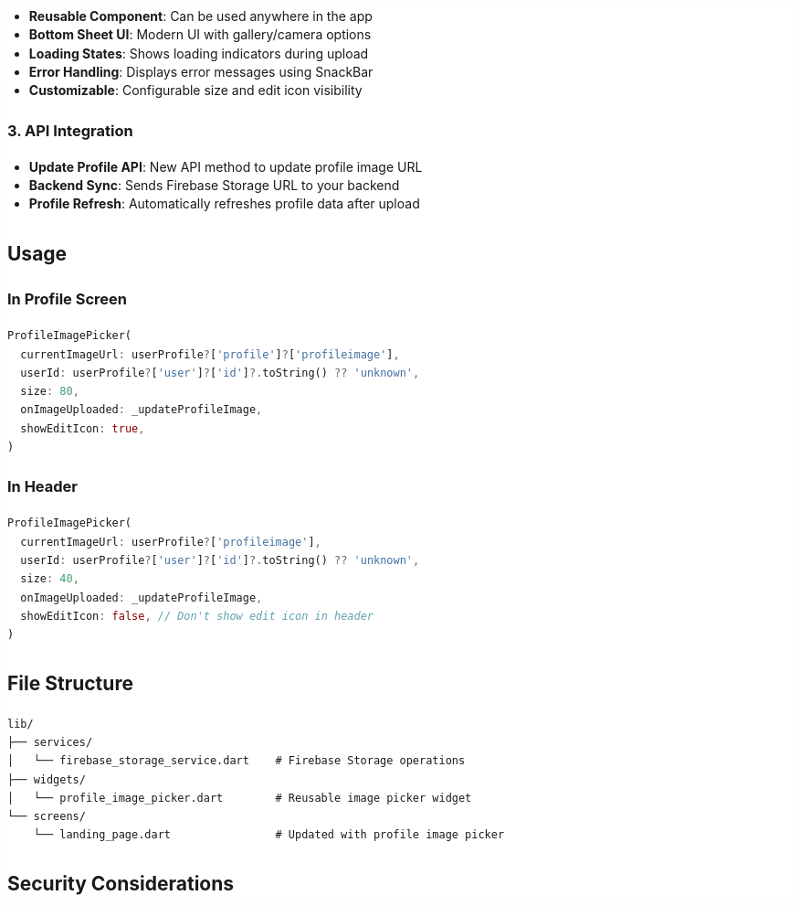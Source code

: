 - **Reusable Component**: Can be used anywhere in the app
- **Bottom Sheet UI**: Modern UI with gallery/camera options
- **Loading States**: Shows loading indicators during upload
- **Error Handling**: Displays error messages using SnackBar
- **Customizable**: Configurable size and edit icon visibility

### 3. API Integration

- **Update Profile API**: New API method to update profile image URL
- **Backend Sync**: Sends Firebase Storage URL to your backend
- **Profile Refresh**: Automatically refreshes profile data after upload

## Usage

### In Profile Screen

```dart
ProfileImagePicker(
  currentImageUrl: userProfile?['profile']?['profileimage'],
  userId: userProfile?['user']?['id']?.toString() ?? 'unknown',
  size: 80,
  onImageUploaded: _updateProfileImage,
  showEditIcon: true,
)
```

### In Header

```dart
ProfileImagePicker(
  currentImageUrl: userProfile?['profileimage'],
  userId: userProfile?['user']?['id']?.toString() ?? 'unknown',
  size: 40,
  onImageUploaded: _updateProfileImage,
  showEditIcon: false, // Don't show edit icon in header
)
```

## File Structure

```
lib/
├── services/
│   └── firebase_storage_service.dart    # Firebase Storage operations
├── widgets/
│   └── profile_image_picker.dart        # Reusable image picker widget
└── screens/
    └── landing_page.dart                # Updated with profile image picker
```

## Security Considerations

